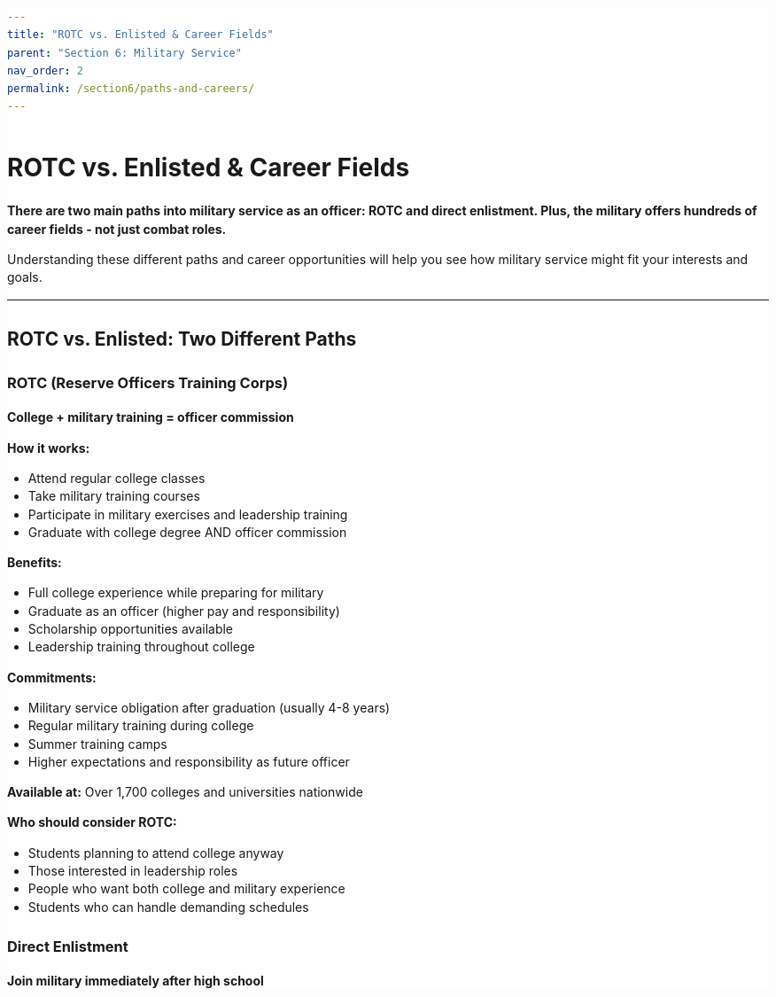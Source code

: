 ```yaml
---
title: "ROTC vs. Enlisted & Career Fields"
parent: "Section 6: Military Service"
nav_order: 2
permalink: /section6/paths-and-careers/
---
```


# ROTC vs. Enlisted & Career Fields

**There are two main paths into military service as an officer: ROTC and direct enlistment. Plus, the military offers hundreds of career fields - not just combat roles.**

Understanding these different paths and career opportunities will help you see how military service might fit your interests and goals.

---

## ROTC vs. Enlisted: Two Different Paths

### ROTC (Reserve Officers Training Corps)
**College + military training = officer commission**

**How it works:**
- Attend regular college classes
- Take military training courses
- Participate in military exercises and leadership training
- Graduate with college degree AND officer commission

**Benefits:**
- Full college experience while preparing for military
- Graduate as an officer (higher pay and responsibility)
- Scholarship opportunities available
- Leadership training throughout college

**Commitments:**
- Military service obligation after graduation (usually 4-8 years)
- Regular military training during college
- Summer training camps
- Higher expectations and responsibility as future officer

**Available at:** Over 1,700 colleges and universities nationwide

**Who should consider ROTC:**
- Students planning to attend college anyway
- Those interested in leadership roles
- People who want both college and military experience
- Students who can handle demanding schedules

### Direct Enlistment
**Join military immediately after high school**
